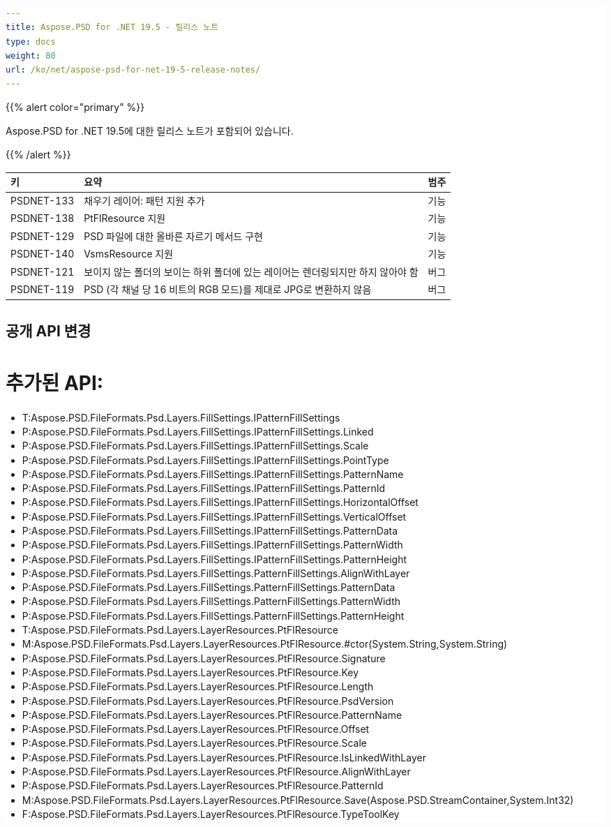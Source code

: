```yaml
---
title: Aspose.PSD for .NET 19.5 - 릴리스 노트
type: docs
weight: 80
url: /ko/net/aspose-psd-for-net-19-5-release-notes/
---
```


{{% alert color="primary" %}} 

Aspose.PSD for .NET 19.5에 대한 릴리스 노트가 포함되어 있습니다.

{{% /alert %}} 

|**키**|**요약**|**범주**|
| :- | :- | :- |
|PSDNET-133|채우기 레이어: 패턴 지원 추가|기능|
|PSDNET-138|PtFlResource 지원|기능|
|PSDNET-129|PSD 파일에 대한 올바른 자르기 메서드 구현|기능|
|PSDNET-140|VsmsResource 지원|기능|
|PSDNET-121|보이지 않는 폴더의 보이는 하위 폴더에 있는 레이어는 렌더링되지만 하지 않아야 함|버그|
|PSDNET-119|PSD (각 채널 당 16 비트의 RGB 모드)를 제대로 JPG로 변환하지 않음|버그|

## **공개 API 변경**
# **추가된 API:**
- T:Aspose.PSD.FileFormats.Psd.Layers.FillSettings.IPatternFillSettings
- P:Aspose.PSD.FileFormats.Psd.Layers.FillSettings.IPatternFillSettings.Linked
- P:Aspose.PSD.FileFormats.Psd.Layers.FillSettings.IPatternFillSettings.Scale
- P:Aspose.PSD.FileFormats.Psd.Layers.FillSettings.IPatternFillSettings.PointType
- P:Aspose.PSD.FileFormats.Psd.Layers.FillSettings.IPatternFillSettings.PatternName
- P:Aspose.PSD.FileFormats.Psd.Layers.FillSettings.IPatternFillSettings.PatternId
- P:Aspose.PSD.FileFormats.Psd.Layers.FillSettings.IPatternFillSettings.HorizontalOffset
- P:Aspose.PSD.FileFormats.Psd.Layers.FillSettings.IPatternFillSettings.VerticalOffset
- P:Aspose.PSD.FileFormats.Psd.Layers.FillSettings.IPatternFillSettings.PatternData
- P:Aspose.PSD.FileFormats.Psd.Layers.FillSettings.IPatternFillSettings.PatternWidth
- P:Aspose.PSD.FileFormats.Psd.Layers.FillSettings.IPatternFillSettings.PatternHeight
- P:Aspose.PSD.FileFormats.Psd.Layers.FillSettings.PatternFillSettings.AlignWithLayer
- P:Aspose.PSD.FileFormats.Psd.Layers.FillSettings.PatternFillSettings.PatternData
- P:Aspose.PSD.FileFormats.Psd.Layers.FillSettings.PatternFillSettings.PatternWidth
- P:Aspose.PSD.FileFormats.Psd.Layers.FillSettings.PatternFillSettings.PatternHeight
- T:Aspose.PSD.FileFormats.Psd.Layers.LayerResources.PtFlResource
- M:Aspose.PSD.FileFormats.Psd.Layers.LayerResources.PtFlResource.#ctor(System.String,System.String)
- P:Aspose.PSD.FileFormats.Psd.Layers.LayerResources.PtFlResource.Signature
- P:Aspose.PSD.FileFormats.Psd.Layers.LayerResources.PtFlResource.Key
- P:Aspose.PSD.FileFormats.Psd.Layers.LayerResources.PtFlResource.Length
- P:Aspose.PSD.FileFormats.Psd.Layers.LayerResources.PtFlResource.PsdVersion
- P:Aspose.PSD.FileFormats.Psd.Layers.LayerResources.PtFlResource.PatternName
- P:Aspose.PSD.FileFormats.Psd.Layers.LayerResources.PtFlResource.Offset
- P:Aspose.PSD.FileFormats.Psd.Layers.LayerResources.PtFlResource.Scale
- P:Aspose.PSD.FileFormats.Psd.Layers.LayerResources.PtFlResource.IsLinkedWithLayer
- P:Aspose.PSD.FileFormats.Psd.Layers.LayerResources.PtFlResource.AlignWithLayer
- P:Aspose.PSD.FileFormats.Psd.Layers.LayerResources.PtFlResource.PatternId
- M:Aspose.PSD.FileFormats.Psd.Layers.LayerResources.PtFlResource.Save(Aspose.PSD.StreamContainer,System.Int32)
- F:Aspose.PSD.FileFormats.Psd.Layers.LayerResources.PtFlResource.TypeToolKey